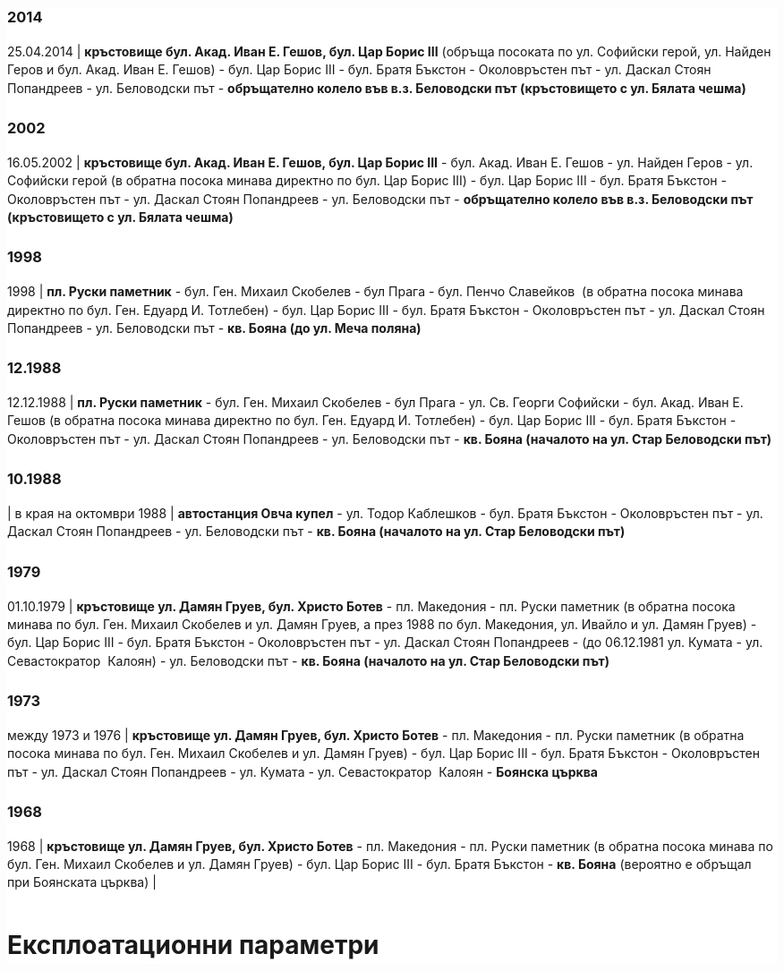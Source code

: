 
### 2014
25.04.2014 | **кръстовище бул. Акад. Иван Е. Гешов, бул. Цар Борис III** (обръща посоката по ул. Софийски герой, ул. Найден Геров и бул. Акад. Иван Е. Гешов) - бул. Цар Борис III - бул. Братя Бъкстон - Околовръстен път - ул. Даскал Стоян Попандреев - ул. Беловодски път - **обръщателно колело във в.з. Беловодски път (кръстовището с ул. Бялата чешма)** 


### 2002
16.05.2002 | **кръстовище бул. Акад. Иван Е. Гешов, бул. Цар Борис III** - бул. Акад. Иван Е. Гешов - ул. Найден Геров - ул. Софийски герой (в обратна посока минава директно по бул. Цар Борис III) - бул. Цар Борис III - бул. Братя Бъкстон - Околовръстен път - ул. Даскал Стоян Попандреев - ул. Беловодски път - **обръщателно колело във в.з. Беловодски път (кръстовището с ул. Бялата чешма)** 

### 1998
1998 | **пл. Руски паметник** - бул. Ген. Михаил Скобелев - бул Прага - бул. Пенчо Славейков  (в обратна посока минава директно по бул. Ген. Едуард И. Тотлебен) - бул. Цар Борис III - бул. Братя Бъкстон - Околовръстен път - ул. Даскал Стоян Попандреев - ул. Беловодски път - **кв. Бояна (до ул. Меча поляна)** 

### 12.1988
12.12.1988 | **пл. Руски паметник** - бул. Ген. Михаил Скобелев - бул Прага - ул. Св. Георги Софийски - бул. Акад. Иван Е. Гешов (в обратна посока минава директно по бул. Ген. Едуард И. Тотлебен) - бул. Цар Борис III - бул. Братя Бъкстон - Околовръстен път - ул. Даскал Стоян Попандреев - ул. Беловодски път - **кв. Бояна (началото на ул. Стар Беловодски път)** 


### 10.1988
| в края на октомври 1988 | **автостанция Овча купел** - ул. Тодор Каблешков - бул. Братя Бъкстон - Околовръстен път - ул. Даскал Стоян Попандреев - ул. Беловодски път - **кв. Бояна (началото на ул. Стар Беловодски път)** 

### 1979
01.10.1979 | **кръстовище ул. Дамян Груев, бул. Христо Ботев** - пл. Македония - пл. Руски паметник (в обратна посока минава по бул. Ген. Михаил Скобелев и ул. Дамян Груев, а през 1988 по бул. Македония, ул. Ивайло и ул. Дамян Груев) - бул. Цар Борис III - бул. Братя Бъкстон - Околовръстен път - ул. Даскал Стоян Попандреев - (до 06.12.1981 ул. Кумата - ул. Севастократор  Калоян) - ул. Беловодски път - **кв. Бояна (началото на ул. Стар Беловодски път)**

### 1973
между 1973 и 1976 | **кръстовище ул. Дамян Груев, бул. Христо Ботев** - пл. Македония - пл. Руски паметник (в обратна посока минава по бул. Ген. Михаил Скобелев и ул. Дамян Груев) - бул. Цар Борис III - бул. Братя Бъкстон - Околовръстен път - ул. Даскал Стоян Попандреев - ул. Кумата - ул. Севастократор  Калоян - **Боянска църква**

### 1968
1968 | **кръстовище ул. Дамян Груев, бул. Христо Ботев** - пл. Македония - пл. Руски паметник (в обратна посока минава по бул. Ген. Михаил Скобелев и ул. Дамян Груев) - бул. Цар Борис III - бул. Братя Бъкстон - **кв. Бояна** (вероятно е обръщал при Боянската църква) |  
# Експлоатационни параметри
